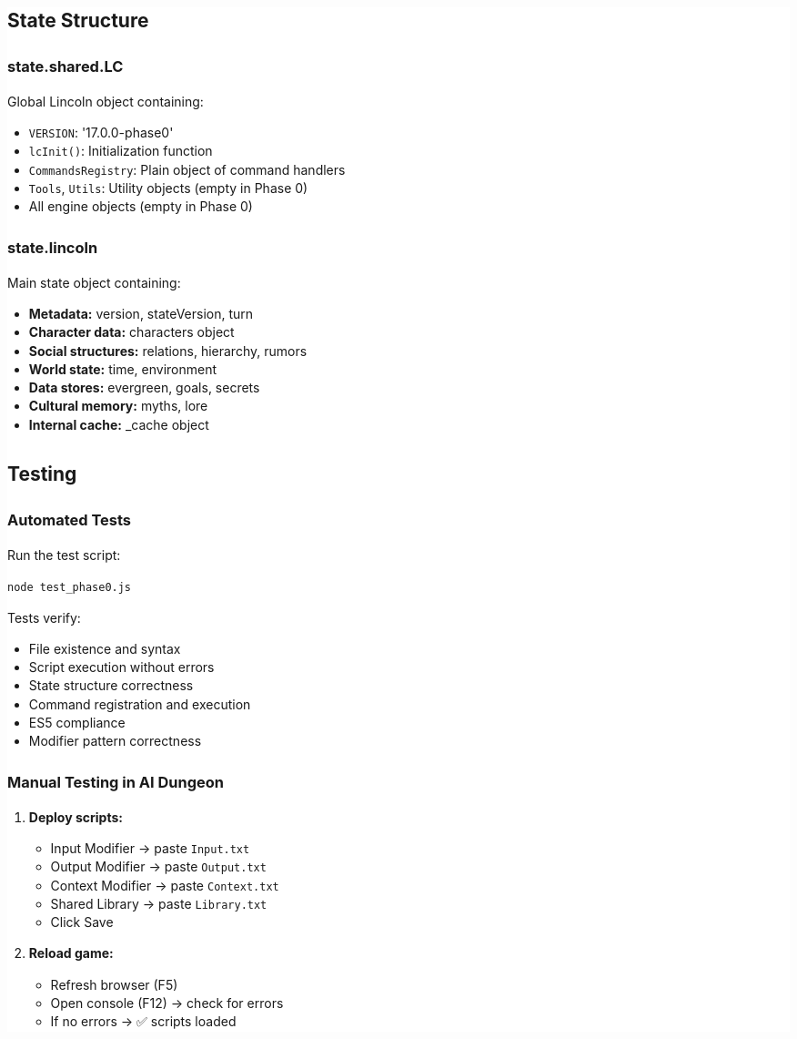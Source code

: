 ## State Structure

### state.shared.LC
Global Lincoln object containing:
- `VERSION`: '17.0.0-phase0'
- `lcInit()`: Initialization function
- `CommandsRegistry`: Plain object of command handlers
- `Tools`, `Utils`: Utility objects (empty in Phase 0)
- All engine objects (empty in Phase 0)

### state.lincoln
Main state object containing:
- **Metadata:** version, stateVersion, turn
- **Character data:** characters object
- **Social structures:** relations, hierarchy, rumors
- **World state:** time, environment
- **Data stores:** evergreen, goals, secrets
- **Cultural memory:** myths, lore
- **Internal cache:** _cache object

## Testing

### Automated Tests
Run the test script:
```bash
node test_phase0.js
```

Tests verify:
- File existence and syntax
- Script execution without errors
- State structure correctness
- Command registration and execution
- ES5 compliance
- Modifier pattern correctness

### Manual Testing in AI Dungeon

1. **Deploy scripts:**
   - Input Modifier → paste `Input.txt`
   - Output Modifier → paste `Output.txt`
   - Context Modifier → paste `Context.txt`
   - Shared Library → paste `Library.txt`
   - Click Save

2. **Reload game:**
   - Refresh browser (F5)
   - Open console (F12) → check for errors
   - If no errors → ✅ scripts loaded
